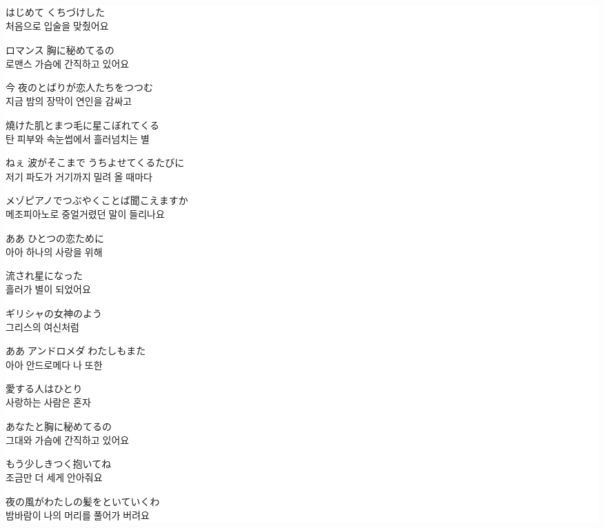 はじめて くちづけした  
처음으로 입술을 맞췄어요

  

ロマンス 胸に秘めてるの  
로맨스 가슴에 간직하고 있어요

  

今 夜のとばりが恋人たちをつつむ  
지금 밤의 장막이 연인을 감싸고

  

燒けた肌とまつ毛に星こぼれてくる  
탄 피부와 속눈썹에서 흘러넘치는 별

  

ねぇ 波がそこまで うちよせてくるたびに  
저기 파도가 거기까지 밀려 올 때마다

  

メゾピアノでつぶやくことば聞こえますか  
메조피아노로 중얼거렸던 말이 들리나요

  

ああ ひとつの恋ために  
아아 하나의 사랑을 위해

  

流され星になった  
흘러가 별이 되었어요

  

ギリシャの女神のよう  
그리스의 여신처럼

  

ああ アンドロメダ わたしもまた  
아아 안드로메다 나 또한

  

愛する人はひとり  
사랑하는 사람은 혼자

  

あなたと胸に秘めてるの  
그대와 가슴에 간직하고 있어요

  

もう少しきつく抱いてね  
조금만 더 세게 안아줘요

  

夜の風がわたしの髪をといていくわ  
밤바람이 나의 머리를 풀어가 버려요

  
